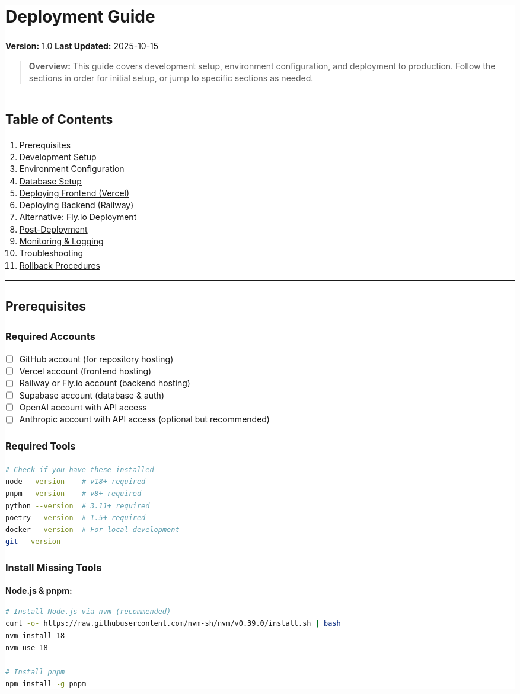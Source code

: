 # Deployment Guide

**Version:** 1.0
**Last Updated:** 2025-10-15

> **Overview:** This guide covers development setup, environment configuration, and deployment to production. Follow the sections in order for initial setup, or jump to specific sections as needed.

---

## Table of Contents
1. [Prerequisites](#prerequisites)
2. [Development Setup](#development-setup)
3. [Environment Configuration](#environment-configuration)
4. [Database Setup](#database-setup)
5. [Deploying Frontend (Vercel)](#deploying-frontend-vercel)
6. [Deploying Backend (Railway)](#deploying-backend-railway)
7. [Alternative: Fly.io Deployment](#alternative-flyio-deployment)
8. [Post-Deployment](#post-deployment)
9. [Monitoring & Logging](#monitoring--logging)
10. [Troubleshooting](#troubleshooting)
11. [Rollback Procedures](#rollback-procedures)

---

## Prerequisites

### Required Accounts
- [ ] GitHub account (for repository hosting)
- [ ] Vercel account (frontend hosting)
- [ ] Railway or Fly.io account (backend hosting)
- [ ] Supabase account (database & auth)
- [ ] OpenAI account with API access
- [ ] Anthropic account with API access (optional but recommended)

### Required Tools
```bash
# Check if you have these installed
node --version    # v18+ required
pnpm --version    # v8+ required
python --version  # 3.11+ required
poetry --version  # 1.5+ required
docker --version  # For local development
git --version
```

### Install Missing Tools

**Node.js & pnpm:**
```bash
# Install Node.js via nvm (recommended)
curl -o- https://raw.githubusercontent.com/nvm-sh/nvm/v0.39.0/install.sh | bash
nvm install 18
nvm use 18

# Install pnpm
npm install -g pnpm
```
